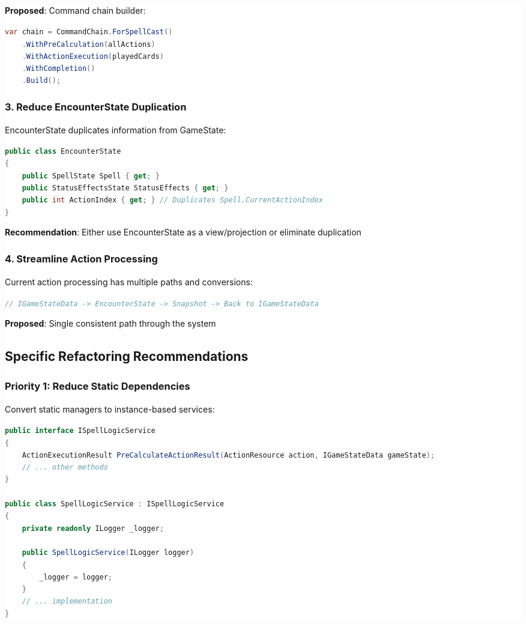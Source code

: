 **Proposed**: Command chain builder:
```csharp
var chain = CommandChain.ForSpellCast()
    .WithPreCalculation(allActions)
    .WithActionExecution(playedCards)
    .WithCompletion()
    .Build();
```

### 3. **Reduce EncounterState Duplication**
EncounterState duplicates information from GameState:

```csharp
public class EncounterState
{
    public SpellState Spell { get; }
    public StatusEffectsState StatusEffects { get; }
    public int ActionIndex { get; } // Duplicates Spell.CurrentActionIndex
}
```

**Recommendation**: Either use EncounterState as a view/projection or eliminate duplication

### 4. **Streamline Action Processing**
Current action processing has multiple paths and conversions:

```csharp
// IGameStateData -> EncounterState -> Snapshot -> Back to IGameStateData
```

**Proposed**: Single consistent path through the system

## Specific Refactoring Recommendations

### Priority 1: Reduce Static Dependencies
Convert static managers to instance-based services:

```csharp
public interface ISpellLogicService
{
    ActionExecutionResult PreCalculateActionResult(ActionResource action, IGameStateData gameState);
    // ... other methods
}

public class SpellLogicService : ISpellLogicService
{
    private readonly ILogger _logger;
    
    public SpellLogicService(ILogger logger)
    {
        _logger = logger;
    }
    // ... implementation
}
```
